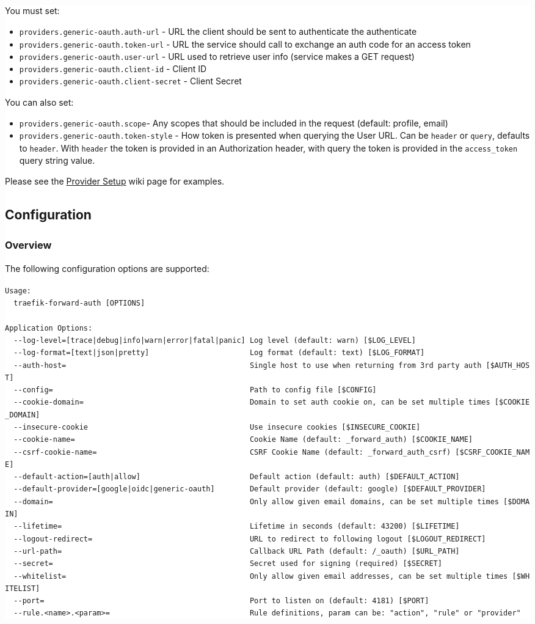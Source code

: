 You must set:

- `providers.generic-oauth.auth-url` - URL the client should be sent to authenticate the authenticate
- `providers.generic-oauth.token-url` - URL the service should call to exchange an auth code for an access token
- `providers.generic-oauth.user-url` - URL used to retrieve user info (service makes a GET request)
- `providers.generic-oauth.client-id` - Client ID
- `providers.generic-oauth.client-secret` - Client Secret

You can also set:

- `providers.generic-oauth.scope`- Any scopes that should be included in the request (default: profile, email)
- `providers.generic-oauth.token-style` - How token is presented when querying the User URL. Can be `header` or `query`,
  defaults to `header`. With `header` the token is provided in an Authorization header, with query the token is provided
  in the `access_token` query string value.

Please see the [Provider Setup](https://github.com/thomseddon/traefik-forward-auth/wiki/Provider-Setup) wiki page for
examples.

## Configuration

### Overview

The following configuration options are supported:

```
Usage:
  traefik-forward-auth [OPTIONS]

Application Options:
  --log-level=[trace|debug|info|warn|error|fatal|panic] Log level (default: warn) [$LOG_LEVEL]
  --log-format=[text|json|pretty]                       Log format (default: text) [$LOG_FORMAT]
  --auth-host=                                          Single host to use when returning from 3rd party auth [$AUTH_HOST]
  --config=                                             Path to config file [$CONFIG]
  --cookie-domain=                                      Domain to set auth cookie on, can be set multiple times [$COOKIE_DOMAIN]
  --insecure-cookie                                     Use insecure cookies [$INSECURE_COOKIE]
  --cookie-name=                                        Cookie Name (default: _forward_auth) [$COOKIE_NAME]
  --csrf-cookie-name=                                   CSRF Cookie Name (default: _forward_auth_csrf) [$CSRF_COOKIE_NAME]
  --default-action=[auth|allow]                         Default action (default: auth) [$DEFAULT_ACTION]
  --default-provider=[google|oidc|generic-oauth]        Default provider (default: google) [$DEFAULT_PROVIDER]
  --domain=                                             Only allow given email domains, can be set multiple times [$DOMAIN]
  --lifetime=                                           Lifetime in seconds (default: 43200) [$LIFETIME]
  --logout-redirect=                                    URL to redirect to following logout [$LOGOUT_REDIRECT]
  --url-path=                                           Callback URL Path (default: /_oauth) [$URL_PATH]
  --secret=                                             Secret used for signing (required) [$SECRET]
  --whitelist=                                          Only allow given email addresses, can be set multiple times [$WHITELIST]
  --port=                                               Port to listen on (default: 4181) [$PORT]
  --rule.<name>.<param>=                                Rule definitions, param can be: "action", "rule" or "provider"
```